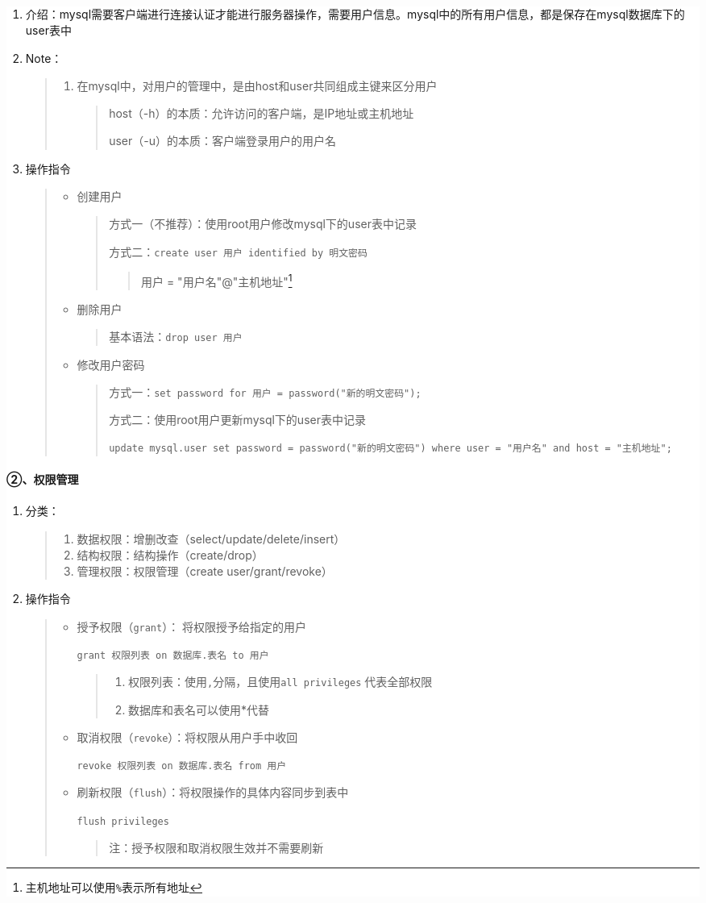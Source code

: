 1. 介绍：mysql需要客户端进行连接认证才能进行服务器操作，需要用户信息。mysql中的所有用户信息，都是保存在mysql数据库下的user表中

2. Note：

   > 1. 在mysql中，对用户的管理中，是由host和user共同组成主键来区分用户
   >
   >    > host（-h）的本质：允许访问的客户端，是IP地址或主机地址
   >    >
   >    > user（-u）的本质：客户端登录用户的用户名

3. 操作指令

   > * 创建用户
   >
   >   > 方式一（不推荐）：使用root用户修改mysql下的user表中记录
   >   >
   >   > 方式二：`create user 用户 identified by 明文密码`
   >   >
   >   > > 用户 = "用户名"@"主机地址"[^注8]
   >   > >
   >   > > [^注8]:主机地址可以使用`%`表示所有地址
   >
   > * 删除用户
   >
   >   > 基本语法：`drop user 用户`
   >
   > * 修改用户密码
   >
   >   > 方式一：`set password for 用户 = password("新的明文密码");`
   >   >
   >   > 方式二：使用root用户更新mysql下的user表中记录
   >   >
   >   > `update mysql.user set password = password("新的明文密码") where user = "用户名" and host = "主机地址";`

#### ②、权限管理

1. 分类：

   > 1. 数据权限：增删改查（select/update/delete/insert）
   > 2. 结构权限：结构操作（create/drop）
   > 3. 管理权限：权限管理（create user/grant/revoke）

2. 操作指令

   > * 授予权限（`grant`）： 将权限授予给指定的用户
   >
   >   `grant 权限列表 on 数据库.表名 to 用户`
   >
   >   > 1. 权限列表：使用`,`分隔，且使用`all privileges` 代表全部权限
   >   >
   >   > 2. 数据库和表名可以使用*代替
   >
   > * 取消权限（`revoke`）：将权限从用户手中收回
   >
   >   `revoke 权限列表 on 数据库.表名 from 用户` 
   >
   > * 刷新权限（`flush`）：将权限操作的具体内容同步到表中
   >
   >   `flush privileges`
   >
   >   > 注：授予权限和取消权限生效并不需要刷新
